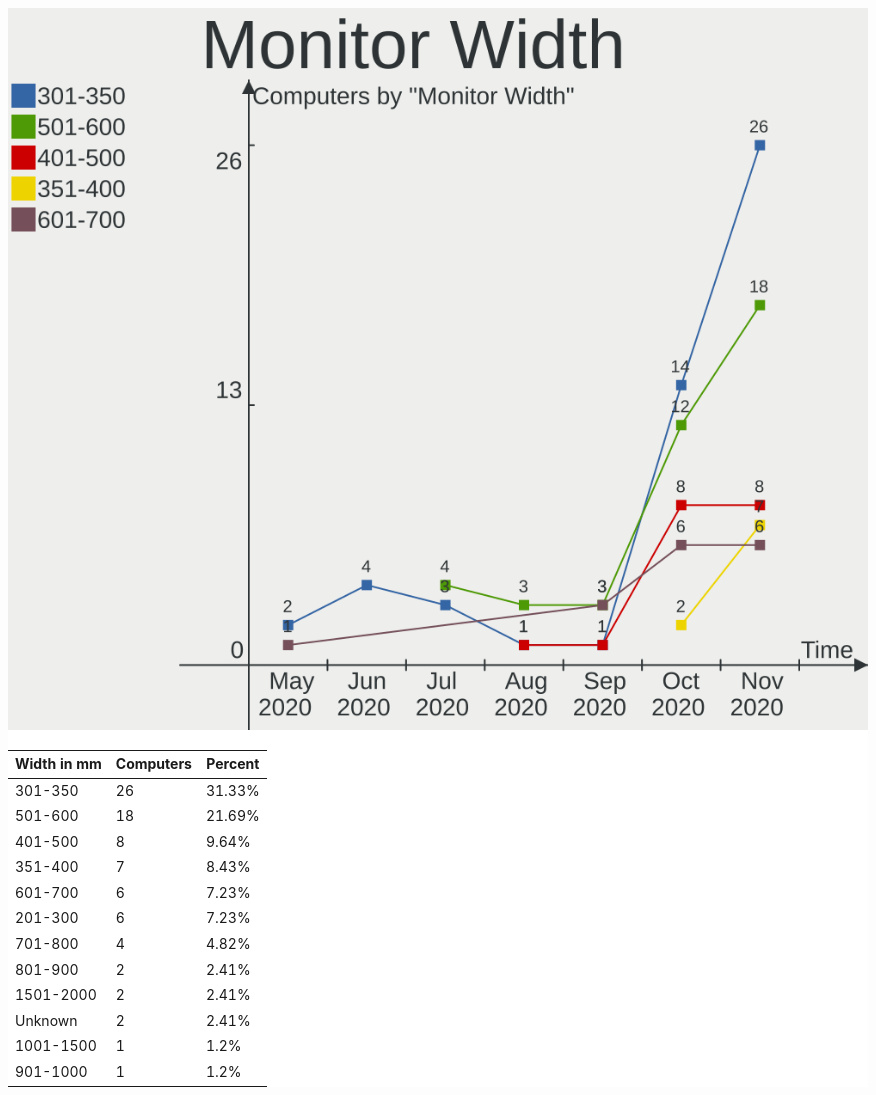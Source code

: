 ![Monitor Width](./All/images/line_chart/mon_width.svg)

| Width in mm | Computers | Percent |
|-------------|-----------|---------|
| 301-350     | 26        | 31.33%  |
| 501-600     | 18        | 21.69%  |
| 401-500     | 8         | 9.64%   |
| 351-400     | 7         | 8.43%   |
| 601-700     | 6         | 7.23%   |
| 201-300     | 6         | 7.23%   |
| 701-800     | 4         | 4.82%   |
| 801-900     | 2         | 2.41%   |
| 1501-2000   | 2         | 2.41%   |
| Unknown     | 2         | 2.41%   |
| 1001-1500   | 1         | 1.2%    |
| 901-1000    | 1         | 1.2%    |
